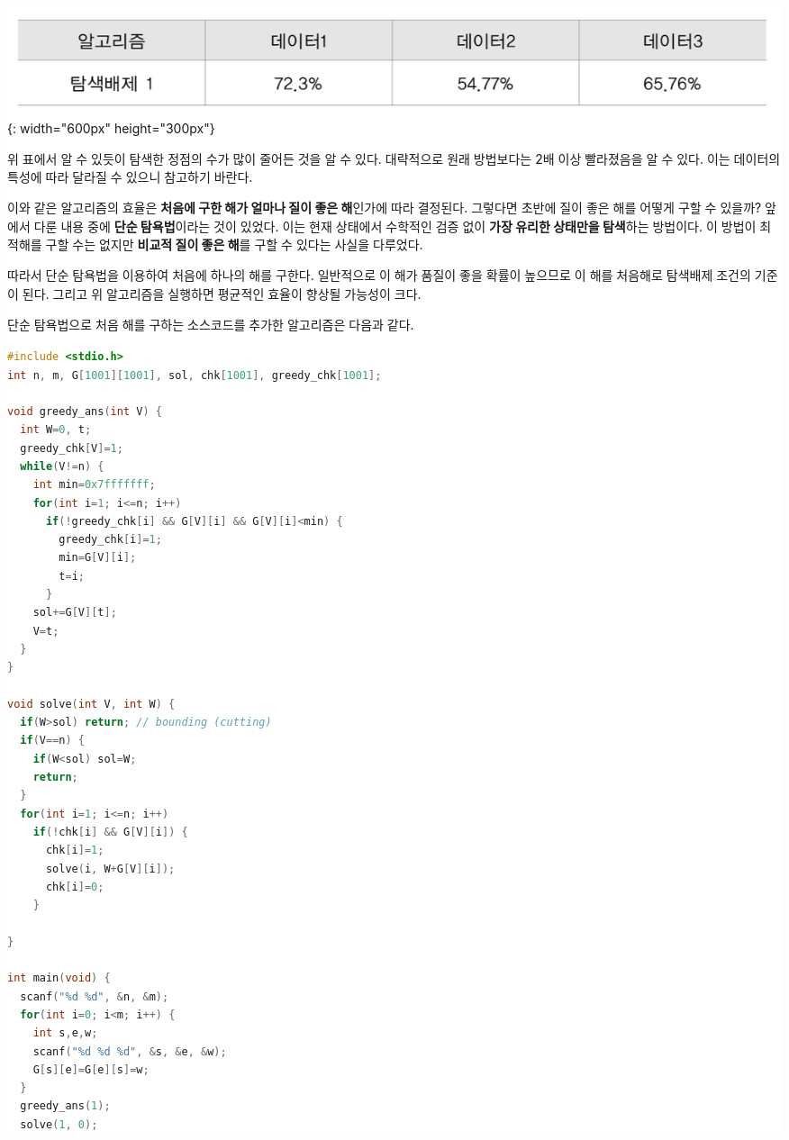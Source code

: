 ![Alt text](/assets/images/creativealgorithm36.png){: width="600px" height="300px"}


위 표에서 알 수 있듯이 탐색한 정점의 수가 많이 줄어든 것을 알 수 있다. 대략적으로 원래 방법보다는 2배 이상 빨라졌음을 알 수 있다. 이는 데이터의 특성에 따라 달라질 수 있으니 참고하기 바란다.


이와 같은 알고리즘의 효율은 **처음에 구한 해가 얼마나 질이 좋은 해**인가에 따라 결정된다. 그렇다면 초반에 질이 좋은 해를 어떻게 구할 수 있을까? 앞에서 다룬 내용 중에 **단순 탐욕법**이라는 것이 있었다. 이는 현재 상태에서 수학적인 검증 없이 **가장 유리한 상태만을 탐색**하는 방법이다. 이 방법이 최적해를 구할 수는 없지만 **비교적 질이 좋은 해**를 구할 수 있다는 사실을 다루었다.

따라서 단순 탐욕법을 이용하여 처음에 하나의 해를 구한다. 일반적으로 이 해가 품질이 좋을 확률이 높으므로 이 해를 처음해로 탐색배제 조건의 기준이 된다. 그리고 위 알고리즘을 실행하면 평균적인 효율이 향상될 가능성이 크다.

단순 탐욕법으로 처음 해를 구하는 소스코드를 추가한 알고리즘은 다음과 같다.

```c++
#include <stdio.h>
int n, m, G[1001][1001], sol, chk[1001], greedy_chk[1001];

void greedy_ans(int V) {
  int W=0, t;
  greedy_chk[V]=1; 
  while(V!=n) {
    int min=0x7fffffff;
    for(int i=1; i<=n; i++)
      if(!greedy_chk[i] && G[V][i] && G[V][i]<min) {
        greedy_chk[i]=1;
        min=G[V][i];
        t=i;
      }
    sol+=G[V][t];
    V=t;
  }
}

void solve(int V, int W) {
  if(W>sol) return; // bounding (cutting)
  if(V==n) {
    if(W<sol) sol=W;
    return;
  }
  for(int i=1; i<=n; i++)
    if(!chk[i] && G[V][i]) {
      chk[i]=1;
      solve(i, W+G[V][i]);
      chk[i]=0;
    }

}

int main(void) {
  scanf("%d %d", &n, &m);
  for(int i=0; i<m; i++) {
    int s,e,w;
    scanf("%d %d %d", &s, &e, &w);
    G[s][e]=G[e][s]=w;
  }
  greedy_ans(1);
  solve(1, 0);
```